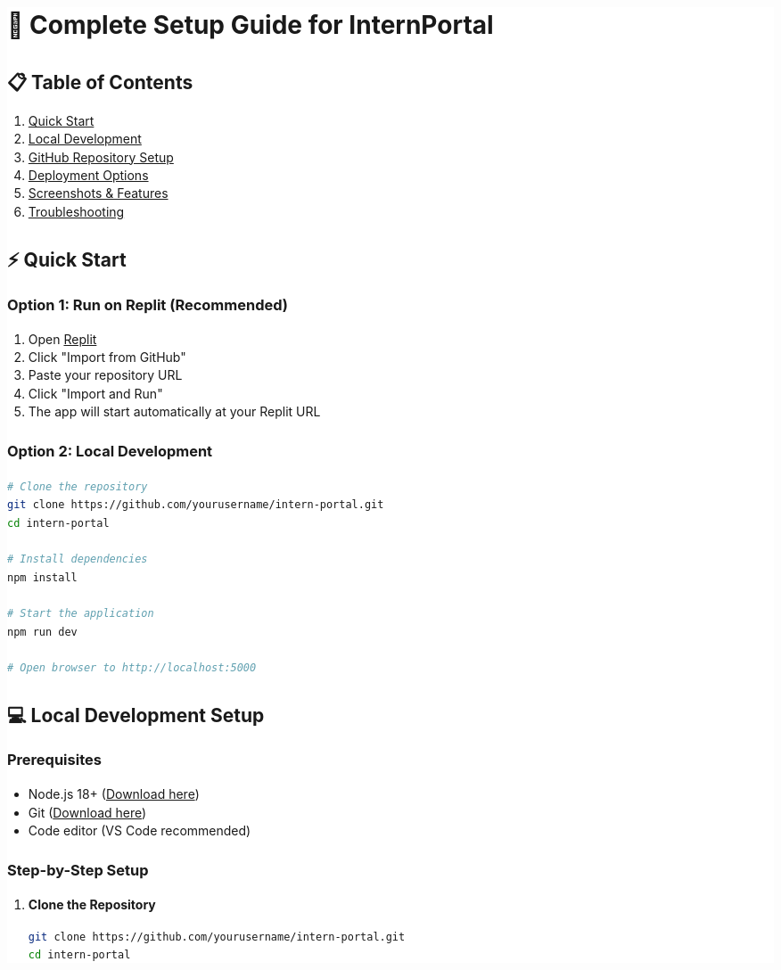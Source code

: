 # 🚀 Complete Setup Guide for InternPortal

## 📋 Table of Contents
1. [Quick Start](#quick-start)
2. [Local Development](#local-development)
3. [GitHub Repository Setup](#github-repository-setup)
4. [Deployment Options](#deployment-options)
5. [Screenshots & Features](#screenshots--features)
6. [Troubleshooting](#troubleshooting)

## ⚡ Quick Start

### Option 1: Run on Replit (Recommended)
1. Open [Replit](https://replit.com)
2. Click "Import from GitHub"
3. Paste your repository URL
4. Click "Import and Run"
5. The app will start automatically at your Replit URL

### Option 2: Local Development
```bash
# Clone the repository
git clone https://github.com/yourusername/intern-portal.git
cd intern-portal

# Install dependencies
npm install

# Start the application
npm run dev

# Open browser to http://localhost:5000
```

## 💻 Local Development Setup

### Prerequisites
- Node.js 18+ ([Download here](https://nodejs.org/))
- Git ([Download here](https://git-scm.com/))
- Code editor (VS Code recommended)

### Step-by-Step Setup

1. **Clone the Repository**
   ```bash
   git clone https://github.com/yourusername/intern-portal.git
   cd intern-portal
   ```
